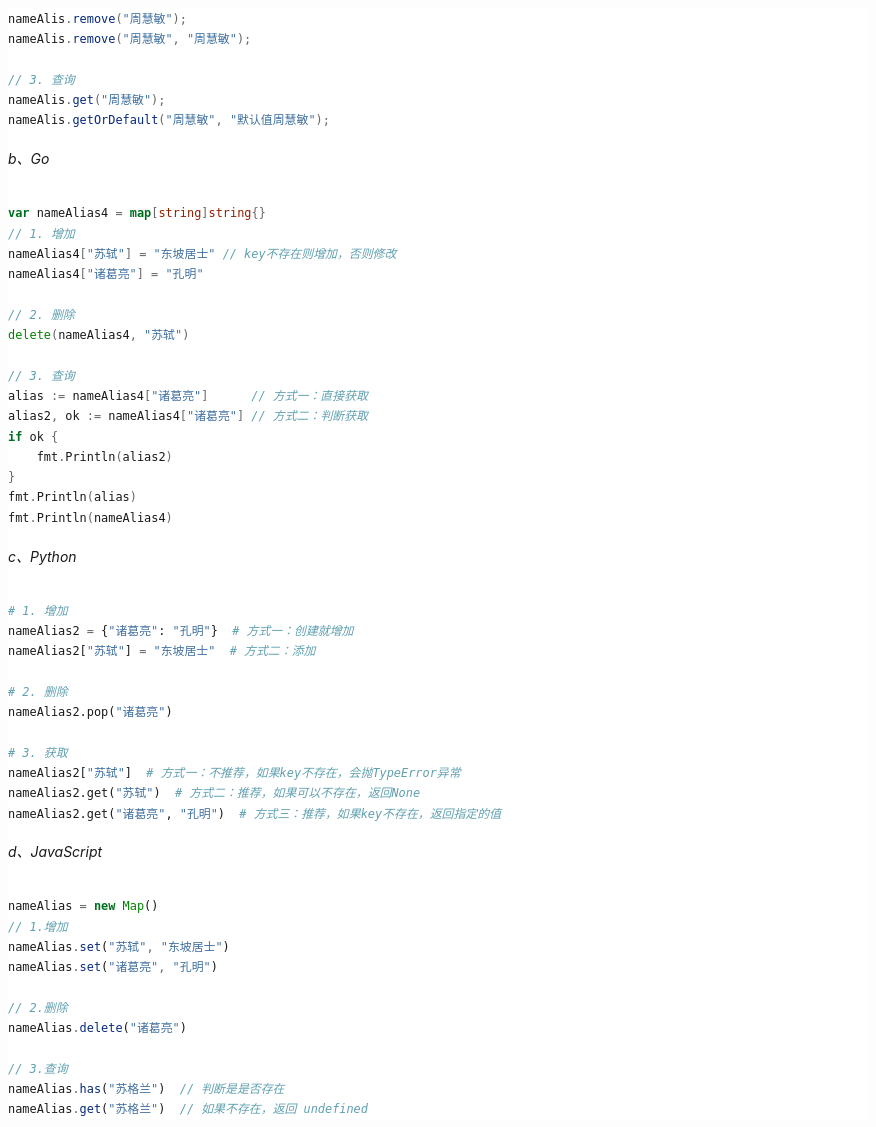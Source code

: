 ```java
nameAlis.remove("周慧敏");
nameAlis.remove("周慧敏", "周慧敏");

// 3. 查询
nameAlis.get("周慧敏");
nameAlis.getOrDefault("周慧敏", "默认值周慧敏");
```

###### b、Go

```go
var nameAlias4 = map[string]string{}
// 1. 增加
nameAlias4["苏轼"] = "东坡居士" // key不存在则增加，否则修改
nameAlias4["诸葛亮"] = "孔明"

// 2. 删除
delete(nameAlias4, "苏轼")

// 3. 查询
alias := nameAlias4["诸葛亮"]      // 方式一：直接获取
alias2, ok := nameAlias4["诸葛亮"] // 方式二：判断获取
if ok {
	fmt.Println(alias2)
}
fmt.Println(alias)
fmt.Println(nameAlias4)
```

###### c、Python

```python
# 1. 增加
nameAlias2 = {"诸葛亮": "孔明"}  # 方式一：创建就增加
nameAlias2["苏轼"] = "东坡居士"  # 方式二：添加

# 2. 删除
nameAlias2.pop("诸葛亮")

# 3. 获取
nameAlias2["苏轼"]  # 方式一：不推荐，如果key不存在，会抛TypeError异常
nameAlias2.get("苏轼")  # 方式二：推荐，如果可以不存在，返回None
nameAlias2.get("诸葛亮", "孔明")  # 方式三：推荐，如果key不存在，返回指定的值
```

###### d、JavaScript

```javascript
nameAlias = new Map()
// 1.增加
nameAlias.set("苏轼", "东坡居士")
nameAlias.set("诸葛亮", "孔明")

// 2.删除
nameAlias.delete("诸葛亮")

// 3.查询
nameAlias.has("苏格兰")  // 判断是是否存在
nameAlias.get("苏格兰")  // 如果不存在，返回 undefined
```
